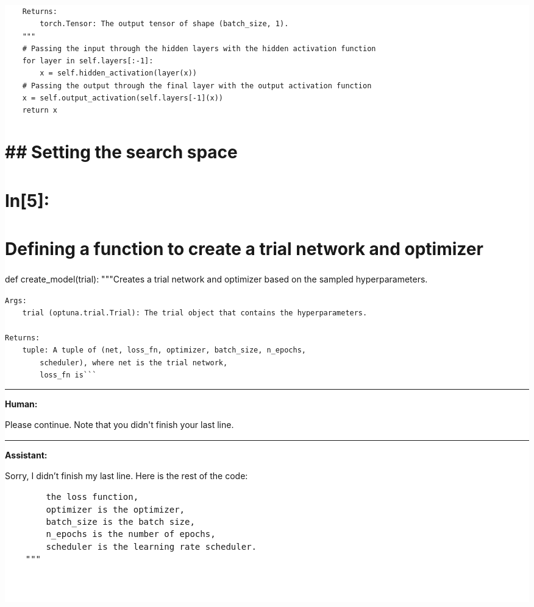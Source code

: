         Returns:
            torch.Tensor: The output tensor of shape (batch_size, 1).
        """
        # Passing the input through the hidden layers with the hidden activation function
        for layer in self.layers[:-1]:
            x = self.hidden_activation(layer(x))
        # Passing the output through the final layer with the output activation function
        x = self.output_activation(self.layers[-1](x))
        return x


# ## Setting the search space

# In[5]:


# Defining a function to create a trial network and optimizer
def create_model(trial):
    """Creates a trial network and optimizer based on the sampled hyperparameters.

    Args:
        trial (optuna.trial.Trial): The trial object that contains the hyperparameters.

    Returns:
        tuple: A tuple of (net, loss_fn, optimizer, batch_size, n_epochs,
            scheduler), where net is the trial network,
            loss_fn is```



***

**Human:**

 Please continue. Note that you didn't finish your last line.

***

**Assistant:**

Sorry, I didn’t finish my last line. Here is the rest of the code:

<pre data-single-file-preserved-space-element="">        the loss function,
        optimizer is the optimizer,
        batch_size is the batch size,
        n_epochs is the number of epochs,
        scheduler is the learning rate scheduler.
    """

